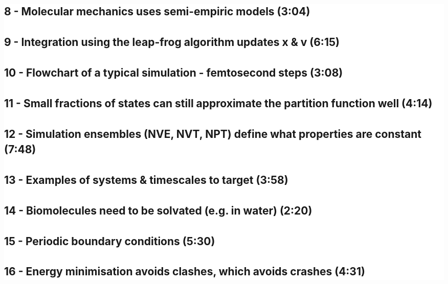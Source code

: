 <iframe width="750" height="315" src="https://www.youtube.com/embed/ryJFDd0dF44" frameborder="0" allowfullscreen></iframe>

## 8 - Molecular mechanics uses semi-empiric models (3:04)

<iframe width="750" height="315" src="https://www.youtube.com/embed/mnod-G0tPF4" frameborder="0" allowfullscreen></iframe>

## 9 - Integration using the leap-frog algorithm updates x & v (6:15)

<iframe width="750" height="315" src="https://www.youtube.com/embed/pVudb6-_FaM" frameborder="0" allowfullscreen></iframe>

## 10 - Flowchart of a typical simulation - femtosecond steps (3:08)

<iframe width="750" height="315" src="https://www.youtube.com/embed/TEg1Nx4yGjc" frameborder="0" allowfullscreen></iframe>

## 11 - Small fractions of states can still approximate the partition function well (4:14)

<iframe width="750" height="315" src="https://www.youtube.com/embed/XHo6X__XwIY" frameborder="0" allowfullscreen></iframe>

## 12 - Simulation ensembles (NVE, NVT, NPT) define what properties are constant (7:48)

<iframe width="750" height="315" src="https://www.youtube.com/embed/5LALoxDs0ic" frameborder="0" allowfullscreen></iframe>

## 13 - Examples of systems & timescales to target (3:58)

<iframe width="750" height="315" src="https://www.youtube.com/embed/bTOMeK2X30E" frameborder="0" allowfullscreen></iframe>

## 14 - Biomolecules need to be solvated (e.g. in water) (2:20)

<iframe width="750" height="315" src="https://www.youtube.com/embed/k8odscYxAWc" frameborder="0" allowfullscreen></iframe>

## 15 - Periodic boundary conditions (5:30)

<iframe width="750" height="315" src="https://www.youtube.com/embed/gVVqjmTAJGI" frameborder="0" allowfullscreen></iframe>
       
## 16 - Energy minimisation avoids clashes, which avoids crashes (4:31)
